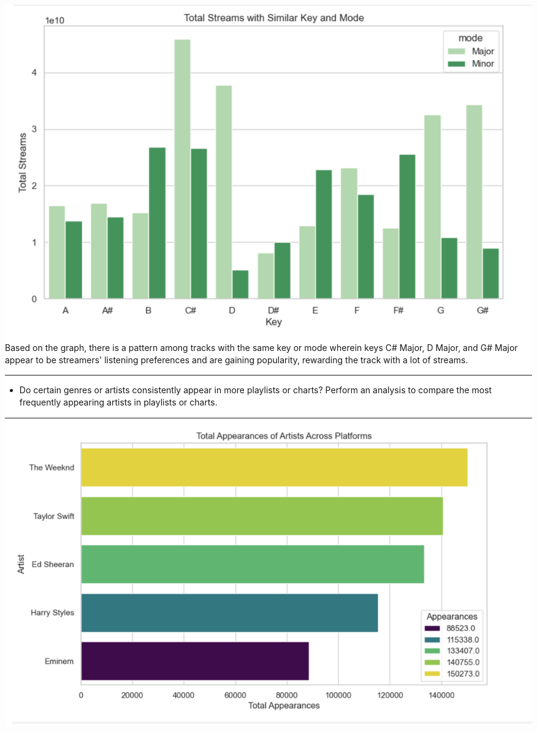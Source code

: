 ![Alt Text](IMAGES_USED/27.png)
Based on the graph, there is a pattern among tracks with the same key or mode wherein keys C# Major, D Major, and G# Major appear to be streamers' listening preferences and are gaining popularity, rewarding the track with a lot of streams. 

---
* Do certain genres or artists consistently appear in more playlists or charts? Perform an analysis to compare the most frequently appearing artists in playlists or charts.
---
![Alt Text](IMAGES_USED/28.png)
